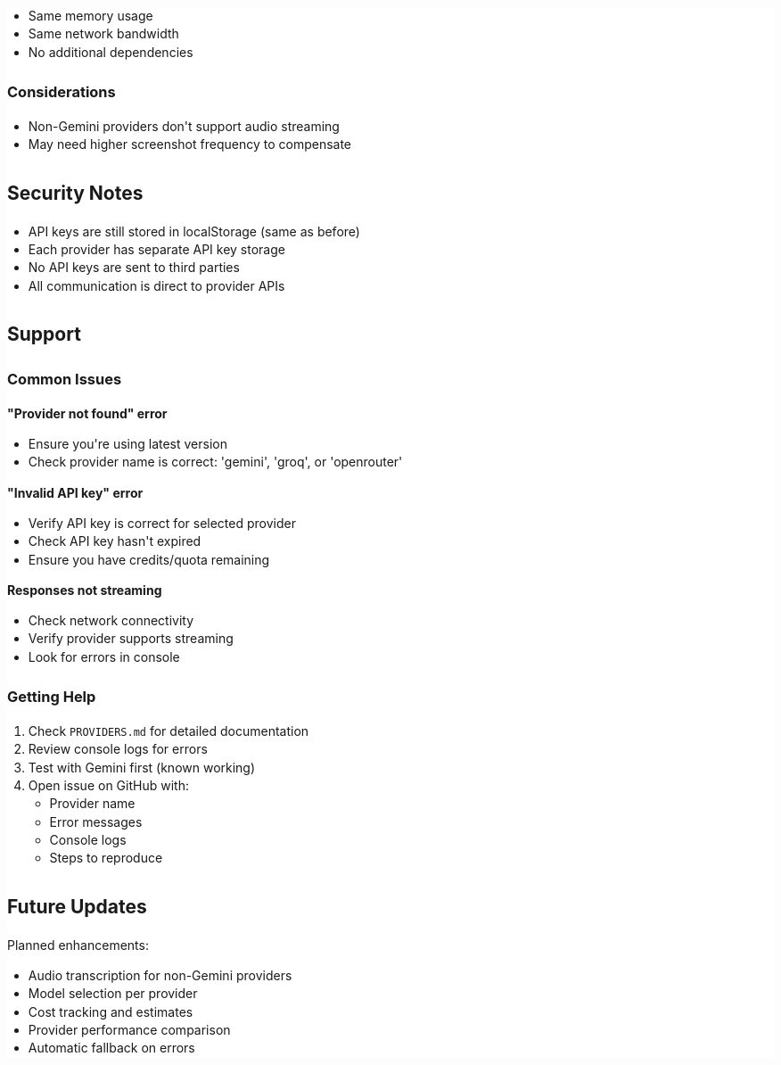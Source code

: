 -   Same memory usage
-   Same network bandwidth
-   No additional dependencies

### Considerations

-   Non-Gemini providers don't support audio streaming
-   May need higher screenshot frequency to compensate

## Security Notes

-   API keys are still stored in localStorage (same as before)
-   Each provider has separate API key storage
-   No API keys are sent to third parties
-   All communication is direct to provider APIs

## Support

### Common Issues

**"Provider not found" error**

-   Ensure you're using latest version
-   Check provider name is correct: 'gemini', 'groq', or 'openrouter'

**"Invalid API key" error**

-   Verify API key is correct for selected provider
-   Check API key hasn't expired
-   Ensure you have credits/quota remaining

**Responses not streaming**

-   Check network connectivity
-   Verify provider supports streaming
-   Look for errors in console

### Getting Help

1. Check `PROVIDERS.md` for detailed documentation
2. Review console logs for errors
3. Test with Gemini first (known working)
4. Open issue on GitHub with:
    - Provider name
    - Error messages
    - Console logs
    - Steps to reproduce

## Future Updates

Planned enhancements:

-   Audio transcription for non-Gemini providers
-   Model selection per provider
-   Cost tracking and estimates
-   Provider performance comparison
-   Automatic fallback on errors
